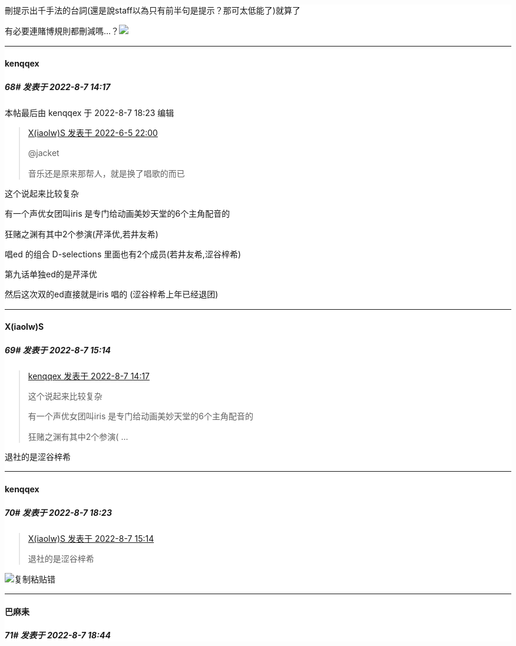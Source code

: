 刪提示出千手法的台詞(還是說staff以為只有前半句是提示？那可太低能了)就算了

有必要連賭博規則都刪減嗎…？<img src="https://static.saraba1st.com/image/smiley/face2017/124.png" referrerpolicy="no-referrer">

*****

####  kenqqex  
##### 68#       发表于 2022-8-7 14:17

 本帖最后由 kenqqex 于 2022-8-7 18:23 编辑 
<blockquote><a href="httphttps://bbs.saraba1st.com/2b/forum.php?mod=redirect&amp;goto=findpost&amp;pid=56137898&amp;ptid=2034436" target="_blank">X(iaolw)S 发表于 2022-6-5 22:00</a>

@jacket

音乐还是原来那帮人，就是换了唱歌的而已</blockquote>
这个说起来比较复杂

有一个声优女团叫iris 是专门给动画美妙天堂的6个主角配音的

狂赌之渊有其中2个参演(芹泽优,若井友希)

唱ed 的组合 D-selections 里面也有2个成员(若井友希,涩谷梓希)  

第九话单独ed的是芹泽优

然后这次双的ed直接就是iris 唱的 (涩谷梓希上年已经退团)

*****

####  X(iaolw)S  
##### 69#       发表于 2022-8-7 15:14

<blockquote><a href="httphttps://bbs.saraba1st.com/2b/forum.php?mod=redirect&amp;goto=findpost&amp;pid=56962140&amp;ptid=2034436" target="_blank">kenqqex 发表于 2022-8-7 14:17</a>

这个说起来比较复杂

有一个声优女团叫iris 是专门给动画美妙天堂的6个主角配音的

狂赌之渊有其中2个参演( ...</blockquote>
退社的是涩谷梓希

*****

####  kenqqex  
##### 70#       发表于 2022-8-7 18:23

<blockquote><a href="httphttps://bbs.saraba1st.com/2b/forum.php?mod=redirect&amp;goto=findpost&amp;pid=56962558&amp;ptid=2034436" target="_blank">X(iaolw)S 发表于 2022-8-7 15:14</a>

退社的是涩谷梓希</blockquote>
<img src="https://static.saraba1st.com/image/smiley/face2017/067.png" referrerpolicy="no-referrer">复制粘贴错

*****

####  巴麻耒  
##### 71#       发表于 2022-8-7 18:44
